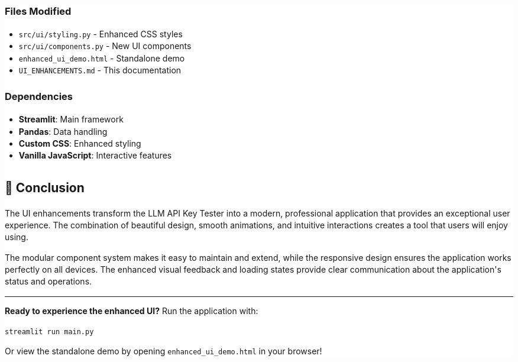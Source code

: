 ### **Files Modified**
- `src/ui/styling.py` - Enhanced CSS styles
- `src/ui/components.py` - New UI components
- `enhanced_ui_demo.html` - Standalone demo
- `UI_ENHANCEMENTS.md` - This documentation

### **Dependencies**
- **Streamlit**: Main framework
- **Pandas**: Data handling
- **Custom CSS**: Enhanced styling
- **Vanilla JavaScript**: Interactive features

## 🎉 **Conclusion**

The UI enhancements transform the LLM API Key Tester into a modern, professional application that provides an exceptional user experience. The combination of beautiful design, smooth animations, and intuitive interactions creates a tool that users will enjoy using.

The modular component system makes it easy to maintain and extend, while the responsive design ensures the application works perfectly on all devices. The enhanced visual feedback and loading states provide clear communication about the application's status and operations.

---

**Ready to experience the enhanced UI?** Run the application with:
```bash
streamlit run main.py
```

Or view the standalone demo by opening `enhanced_ui_demo.html` in your browser!
